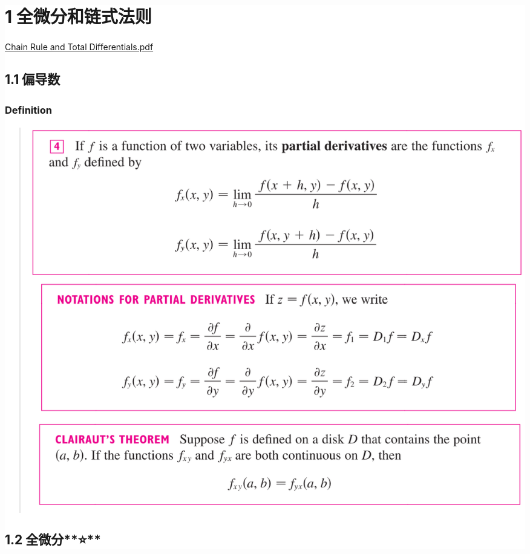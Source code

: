 # 1 全微分和链式法则
[Chain Rule and Total Differentials.pdf](https://www.yuque.com/attachments/yuque/0/2022/pdf/12393765/1658757572717-d4657872-c4a3-4dfb-aad9-3ae864a5d7dc.pdf)

## 1.1 偏导数
### Definition
> ![image.png](./PART_B__链式法则_梯度_和方向导数.assets/20230302_1044195567.png)
> ![image.png](./PART_B__链式法则_梯度_和方向导数.assets/20230302_1044193431.png)
> ![image.png](./PART_B__链式法则_梯度_和方向导数.assets/20230302_1044198496.png)


## 1.2 全微分**⭐**